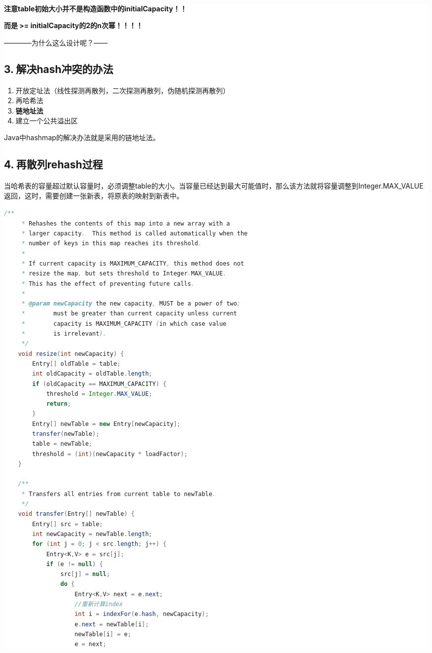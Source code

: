**注意table初始大小并不是构造函数中的initialCapacity！！**

**而是 >= initialCapacity的2的n次幂！！！！**

————为什么这么设计呢？——

## 3. 解决hash冲突的办法

1. 开放定址法（线性探测再散列，二次探测再散列，伪随机探测再散列）
2. 再哈希法
3. **链地址法**
4. 建立一个公共溢出区

Java中hashmap的解决办法就是采用的链地址法。

 

## 4. 再散列rehash过程

当哈希表的容量超过默认容量时，必须调整table的大小。当容量已经达到最大可能值时，那么该方法就将容量调整到Integer.MAX_VALUE返回，这时，需要创建一张新表，将原表的映射到新表中。

```java
/**
     * Rehashes the contents of this map into a new array with a
     * larger capacity.  This method is called automatically when the
     * number of keys in this map reaches its threshold.
     *
     * If current capacity is MAXIMUM_CAPACITY, this method does not
     * resize the map, but sets threshold to Integer.MAX_VALUE.
     * This has the effect of preventing future calls.
     *
     * @param newCapacity the new capacity, MUST be a power of two;
     *        must be greater than current capacity unless current
     *        capacity is MAXIMUM_CAPACITY (in which case value
     *        is irrelevant).
     */
    void resize(int newCapacity) {
        Entry[] oldTable = table;
        int oldCapacity = oldTable.length;
        if (oldCapacity == MAXIMUM_CAPACITY) {
            threshold = Integer.MAX_VALUE;
            return;
        }
        Entry[] newTable = new Entry[newCapacity];
        transfer(newTable);
        table = newTable;
        threshold = (int)(newCapacity * loadFactor);
    }
 
    /**
     * Transfers all entries from current table to newTable.
     */
    void transfer(Entry[] newTable) {
        Entry[] src = table;
        int newCapacity = newTable.length;
        for (int j = 0; j < src.length; j++) {
            Entry<K,V> e = src[j];
            if (e != null) {
                src[j] = null;
                do {
                    Entry<K,V> next = e.next;
                    //重新计算index
                    int i = indexFor(e.hash, newCapacity);
                    e.next = newTable[i];
                    newTable[i] = e;
                    e = next;
```